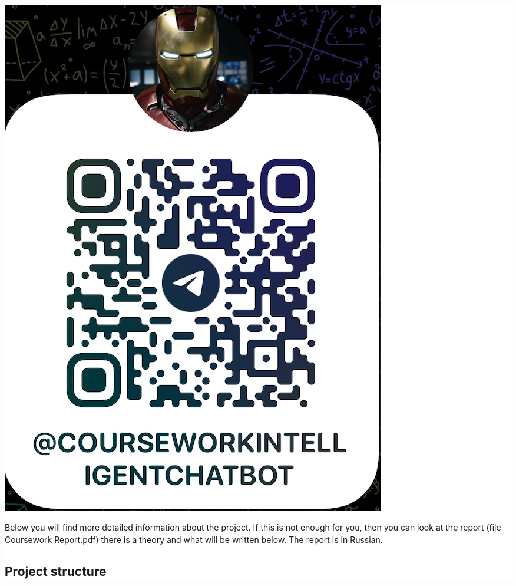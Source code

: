 ![0_QR_code_of_my_telegram_bot](./source_for_README/0_QR_code_of_my_telegram_bot.png)

Below you will find more detailed information about the project. If this is not enough for you, then you can look at the report (file [Coursework Report.pdf](Coursework%20Report.pdf)) there is a theory and what will be written below. The report is in Russian.

## <a name="Project_structure">Project structure</a>
